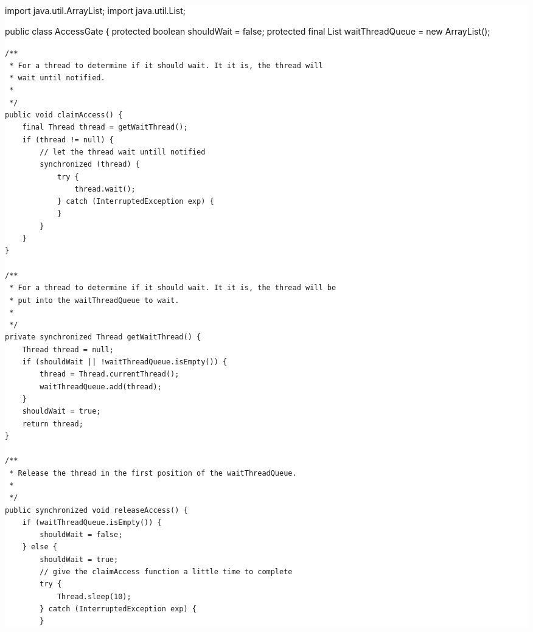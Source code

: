 import java.util.ArrayList;
import java.util.List;

public class AccessGate {
    protected boolean shouldWait = false;
    protected final List waitThreadQueue = new ArrayList();

    /**
     * For a thread to determine if it should wait. It it is, the thread will
     * wait until notified.
     * 
     */
    public void claimAccess() {
        final Thread thread = getWaitThread();
        if (thread != null) {
            // let the thread wait untill notified
            synchronized (thread) {
                try {
                    thread.wait();
                } catch (InterruptedException exp) {
                }
            }
        }
    }

    /**
     * For a thread to determine if it should wait. It it is, the thread will be
     * put into the waitThreadQueue to wait.
     * 
     */
    private synchronized Thread getWaitThread() {
        Thread thread = null;
        if (shouldWait || !waitThreadQueue.isEmpty()) {
            thread = Thread.currentThread();
            waitThreadQueue.add(thread);
        }
        shouldWait = true;
        return thread;
    }

    /**
     * Release the thread in the first position of the waitThreadQueue.
     * 
     */
    public synchronized void releaseAccess() {
        if (waitThreadQueue.isEmpty()) {
            shouldWait = false;
        } else {
            shouldWait = true;
            // give the claimAccess function a little time to complete
            try {
                Thread.sleep(10);
            } catch (InterruptedException exp) {
            }
